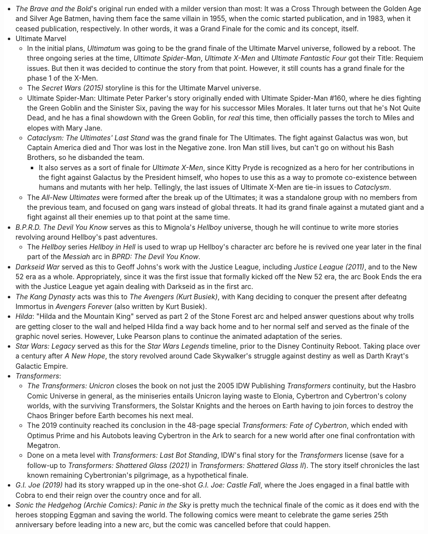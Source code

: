 -   _The Brave and the Bold_'s original run ended with a milder version than most: It was a Cross Through between the Golden Age and Silver Age Batmen, having them face the same villain in 1955, when the comic started publication, and in 1983, when it ceased publication, respectively. In other words, it was a Grand Finale for the comic and its concept, itself.
-   Ultimate Marvel
    -   In the initial plans, _Ultimatum_ was going to be the grand finale of the Ultimate Marvel universe, followed by a reboot. The three ongoing series at the time, _Ultimate Spider-Man_, _Ultimate X-Men_ and _Ultimate Fantastic Four_ got their Title: Requiem issues. But then it was decided to continue the story from that point. However, it still counts has a grand finale for the phase 1 of the X-Men.
    -   The _Secret Wars (2015)_ storyline is this for the Ultimate Marvel universe.
    -   Ultimate Spider-Man: Ultimate Peter Parker's story originally ended with Ultimate Spider-Man #160, where he dies fighting the Green Goblin and the Sinister Six, paving the way for his successor Miles Morales. It later turns out that he's Not Quite Dead, and he has a final showdown with the Green Goblin, for _real_ this time, then officially passes the torch to Miles and elopes with Mary Jane.
    -   _Cataclysm: The Ultimates' Last Stand_ was the grand finale for The Ultimates. The fight against Galactus was won, but Captain America died and Thor was lost in the Negative zone. Iron Man still lives, but can't go on without his Bash Brothers, so he disbanded the team.
        -   It also serves as a sort of finale for _Ultimate X-Men_, since Kitty Pryde is recognized as a hero for her contributions in the fight against Galactus by the President himself, who hopes to use this as a way to promote co-existence between humans and mutants with her help. Tellingly, the last issues of Ultimate X-Men are tie-in issues to _Cataclysm_.
    -   The _All-New Ultimates_ were formed after the break up of the Ultimates; it was a standalone group with no members from the previous team, and focused on gang wars instead of global threats. It had its grand finale against a mutated giant and a fight against all their enemies up to that point at the same time.
-   _B.P.R.D._ _The Devil You Know_ serves as this to Mignola's _Hellboy_ universe, though he will continue to write more stories revolving around Hellboy's past adventures.
    -   The _Hellboy_ series _Hellboy in Hell_ is used to wrap up Hellboy's character arc before he is revived one year later in the final part of the _Messiah_ arc in _BPRD: The Devil You Know_.
-   _Darkseid War_ served as this to Geoff Johns's work with the Justice League, including _Justice League (2011)_, and to the New 52 era as a whole. Appropriately, since it was the first issue that formally kicked off the New 52 era, the arc Book Ends the era with the Justice League yet again dealing with Darkseid as in the first arc.
-   _The Kang Dynasty_ acts was this to _The Avengers (Kurt Busiek)_, with Kang deciding to conquer the present after defeatng Immortus in _Avengers Forever_ (also written by Kurt Busiek).
-   _Hilda_: "Hilda and the Mountain King" served as part 2 of the Stone Forest arc and helped answer questions about why trolls are getting closer to the wall and helped Hilda find a way back home and to her normal self and served as the finale of the graphic novel series. However, Luke Pearson plans to continue the animated adaptation of the series.
-   _Star Wars: Legacy_ served as this for the _Star Wars Legends_ timeline, prior to the Disney Continuity Reboot. Taking place over a century after _A New Hope_, the story revolved around Cade Skywalker's struggle against destiny as well as Darth Krayt's Galactic Empire.
-   _Transformers_:
    -   _The Transformers: Unicron_ closes the book on not just the 2005 IDW Publishing _Transformers_ continuity, but the Hasbro Comic Universe in general, as the miniseries entails Unicron laying waste to Elonia, Cybertron and Cybertron's colony worlds, with the surviving Transformers, the Solstar Knights and the heroes on Earth having to join forces to destroy the Chaos Bringer before Earth becomes his next meal.
    -   The 2019 continuity reached its conclusion in the 48-page special _Transformers: Fate of Cybertron_, which ended with Optimus Prime and his Autobots leaving Cybertron in the Ark to search for a new world after one final confrontation with Megatron.
    -   Done on a meta level with _Transformers: Last Bot Standing_, IDW's final story for the _Transformers_ license (save for a follow-up to _Transformers: Shattered Glass (2021)_ in _Transformers: Shattered Glass II_). The story itself chronicles the last known remaining Cybertronian's pilgrimage, as a hypothetical finale.
-   _G.I. Joe (2019)_ had its story wrapped up in the one-shot _G.I. Joe: Castle Fall_, where the Joes engaged in a final battle with Cobra to end their reign over the country once and for all.
-   _Sonic the Hedgehog (Archie Comics)_: _Panic in the Sky_ is pretty much the technical finale of the comic as it does end with the heroes stopping Eggman and saving the world. The following comics were meant to celebrate the game series 25th anniversary before leading into a new arc, but the comic was cancelled before that could happen.